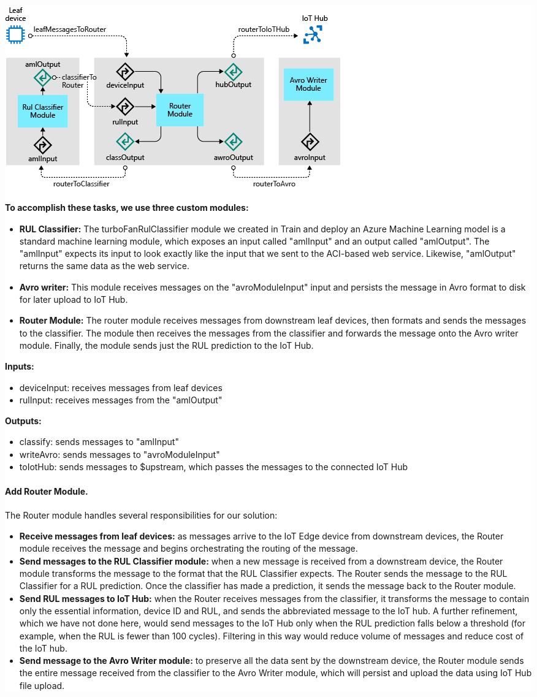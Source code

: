 ![Sample IoT Connection](./media/modules-diagram.png)

**To accomplish these tasks, we use three custom modules:**

- **RUL Classifier:** The turboFanRulClassifier module we created in Train and deploy an Azure Machine Learning model is a standard machine learning module, which exposes an input called "amlInput" and an output called "amlOutput". The "amlInput" expects its input to look exactly like the input that we sent to the ACI-based web service. Likewise, "amlOutput" returns the same data as the web service.

- **Avro writer:** This module receives messages on the "avroModuleInput" input and persists the message in Avro format to disk for later upload to IoT Hub.

- **Router Module:** The router module receives messages from downstream leaf devices, then formats and sends the messages to the classifier. The module then receives the messages from the classifier and forwards the message onto the Avro writer module. Finally, the module sends just the RUL prediction to the IoT Hub.

**Inputs:**
- deviceInput: receives messages from leaf devices
- rulInput: receives messages from the "amlOutput"

**Outputs:**
- classify: sends messages to "amlInput"
- writeAvro: sends messages to "avroModuleInput"
- toIotHub: sends messages to $upstream, which passes the messages to the connected IoT Hub

#### Add Router Module.

The Router module handles several responsibilities for our solution:

- **Receive messages from leaf devices:** as messages arrive to the IoT Edge device from downstream devices, the Router module receives the message and begins orchestrating the routing of the message.
- **Send messages to the RUL Classifier module:** when a new message is received from a downstream device, the Router module transforms the message to the format that the RUL Classifier expects. The Router sends the message to the RUL Classifier for a RUL prediction. Once the classifier has made a prediction, it sends the message back to the Router module.
- **Send RUL messages to IoT Hub:** when the Router receives messages from the classifier, it transforms the message to contain only the essential information, device ID and RUL, and sends the abbreviated message to the IoT hub. A further refinement, which we have not done here, would send messages to the IoT Hub only when the RUL prediction falls below a threshold (for example, when the RUL is fewer than 100 cycles). Filtering in this way would reduce volume of messages and reduce cost of the IoT hub.
- **Send message to the Avro Writer module:** to preserve all the data sent by the downstream device, the Router module sends the entire message received from the classifier to the Avro Writer module, which will persist and upload the data using IoT Hub file upload.

